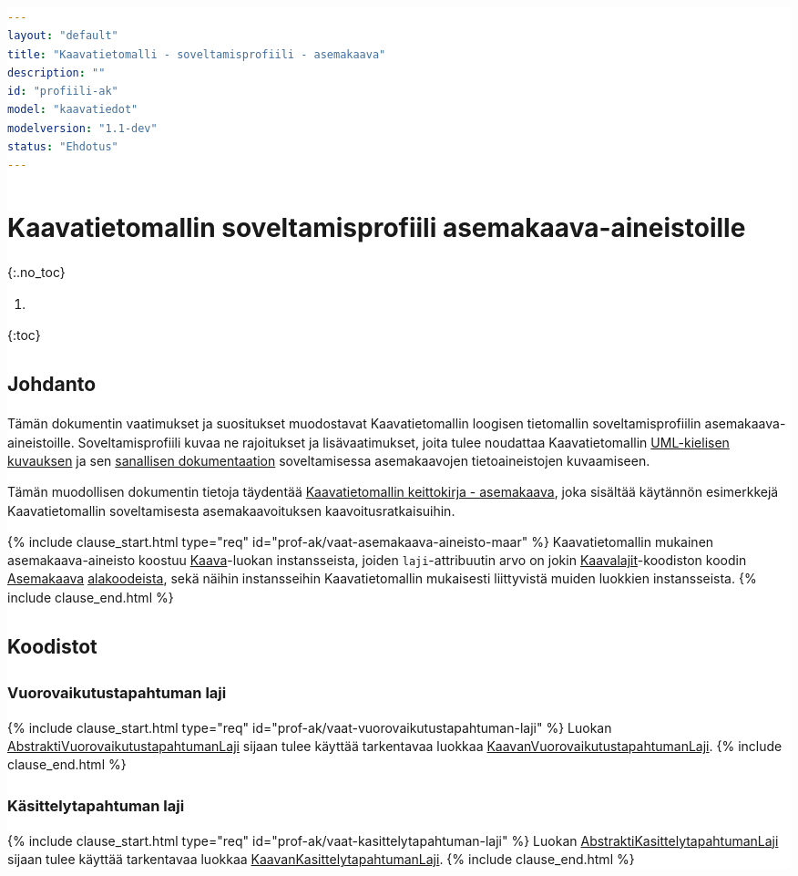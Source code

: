 ```yaml
---
layout: "default"
title: "Kaavatietomalli - soveltamisprofiili - asemakaava"
description: ""
id: "profiili-ak"
model: "kaavatiedot"
modelversion: "1.1-dev"
status: "Ehdotus"
---
```

# Kaavatietomallin soveltamisprofiili asemakaava-aineistoille
{:.no_toc}

1. 
{:toc}

## Johdanto

Tämän dokumentin vaatimukset ja suositukset muodostavat Kaavatietomallin loogisen tietomallin soveltamisprofiilin asemakaava-aineistoille. Soveltamisprofiili kuvaa ne rajoitukset ja lisävaatimukset, joita tulee noudattaa Kaavatietomallin [UML-kielisen kuvauksen](../../looginenmalli/uml/) ja sen [sanallisen dokumentaation](../../looginenmalli/dokumentaatio/) soveltamisessa asemakaavojen tietoaineistojen kuvaamiseen.

Tämän muodollisen dokumentin tietoja täydentää [Kaavatietomallin keittokirja - asemakaava](./keittokirja.html), joka sisältää käytännön esimerkkejä Kaavatietomallin soveltamisesta asemakaavoituksen kaavoitusratkaisuihin.

{% include clause_start.html type="req" id="prof-ak/vaat-asemakaava-aineisto-maar" %}
Kaavatietomallin mukainen asemakaava-aineisto koostuu [Kaava](../../looginenmalli/dokumentaatio/#kaava)-luokan instansseista, joiden ```laji```-attribuutin arvo on jokin [Kaavalajit]()-koodiston koodin [Asemakaava](http://uri.suomi.fi/codelist/rytj/RY_Kaavalaji/code/3) [alakoodeista](../../looginenmalli/elinkaarisaannot.html#elinkaari-vaat-alakoodi-maar), sekä näihin instansseihin Kaavatietomallin mukaisesti liittyvistä muiden luokkien instansseista.
{% include clause_end.html %}

## Koodistot

### Vuorovaikutustapahtuman laji
{% include clause_start.html type="req" id="prof-ak/vaat-vuorovaikutustapahtuman-laji" %}
Luokan [AbstraktiVuorovaikutustapahtumanLaji](../../looginenmalli/dokumentaatio/#abstraktivuorovaikutustapahtumanlaji) sijaan tulee käyttää tarkentavaa luokkaa [KaavanVuorovaikutustapahtumanLaji](../../looginenmalli/dokumentaatio/#kaavanvuorovaikutustapahtumanlaji).
{% include clause_end.html %}

### Käsittelytapahtuman laji
{% include clause_start.html type="req" id="prof-ak/vaat-kasittelytapahtuman-laji" %}
Luokan [AbstraktiKasittelytapahtumanLaji](../../looginenmalli/dokumentaatio/#abstraktikasittelytapahtumanlaji) sijaan tulee käyttää tarkentavaa luokkaa [KaavanKasittelytapahtumanLaji](../../looginenmalli/dokumentaatio/#kaavankasittelytapahtumanlaji).
{% include clause_end.html %}
